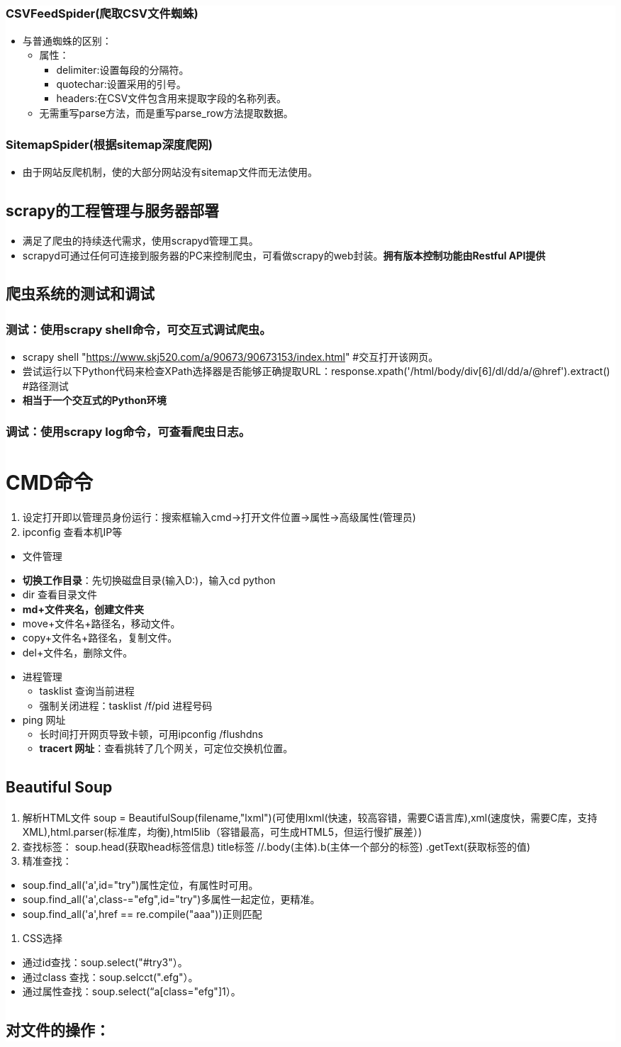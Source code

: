 ### CSVFeedSpider(爬取CSV文件蜘蛛)
+ 与普通蜘蛛的区别：
  - 属性：
    * delimiter:设置每段的分隔符。
    * quotechar:设置采用的引号。
    * headers:在CSV文件包含用来提取字段的名称列表。
  - 无需重写parse方法，而是重写parse_row方法提取数据。


### SitemapSpider(根据sitemap深度爬网)
+ 由于网站反爬机制，使的大部分网站没有sitemap文件而无法使用。

## scrapy的工程管理与服务器部署
+ 满足了爬虫的持续迭代需求，使用scrapyd管理工具。
+ scrapyd可通过任何可连接到服务器的PC来控制爬虫，可看做scrapy的web封装。**拥有版本控制功能由Restful API提供**


## 爬虫系统的测试和调试
### 测试：使用scrapy shell命令，可交互式调试爬虫。
+ scrapy shell "https://www.skj520.com/a/90673/90673153/index.html" #交互打开该网页。
+ 尝试运行以下Python代码来检查XPath选择器是否能够正确提取URL：response.xpath('/html/body/div[6]/dl/dd/a/@href').extract() #路径测试
+ **相当于一个交互式的Python环境**



### 调试：使用scrapy log命令，可查看爬虫日志。

# CMD命令
1. 设定打开即以管理员身份运行：搜索框输入cmd->打开文件位置->属性->高级属性(管理员)
2. ipconfig 查看本机IP等
+ 文件管理
 - **切换工作目录**：先切换磁盘目录(输入D:)，输入cd python
 - dir 查看目录文件
 - **md+文件夹名，创建文件夹**
 - move+文件名+路径名，移动文件。
 - copy+文件名+路径名，复制文件。
 - del+文件名，删除文件。
+ 进程管理
  - tasklist 查询当前进程
  - 强制关闭进程：tasklist /f/pid 进程号码
+ ping 网址
  - 长时间打开网页导致卡顿，可用ipconfig /flushdns
  - **tracert 网址**：查看挑转了几个网关，可定位交换机位置。
## Beautiful Soup
1. 解析HTML文件 soup = BeautifulSoup(filename,"lxml")(可使用lxml(快速，较高容错，需要C语言库),xml(速度快，需要C库，支持XML),html.parser(标准库，均衡),html5lib（容错最高，可生成HTML5，但运行慢扩展差）)
2. 查找标签： soup.head(获取head标签信息) title标签  //.body(主体).b(主体一个部分的标签) .getText(获取标签的值)
3. 精准查找：
  - soup.find_all('a',id="try")属性定位，有属性时可用。
  - soup.find_all('a',class-="efg",id="try")多属性一起定位，更精准。
  - soup.find_all('a',href == re.compile("aaa"))正则匹配
  1. CSS选择
  - 通过id查找：soup.select("#try3"）。
- 通过class 查找：soup.selcct(".efg"）。
-  通过属性查找：soup.select(“a[class="efg"]1）。
## 对文件的操作：
